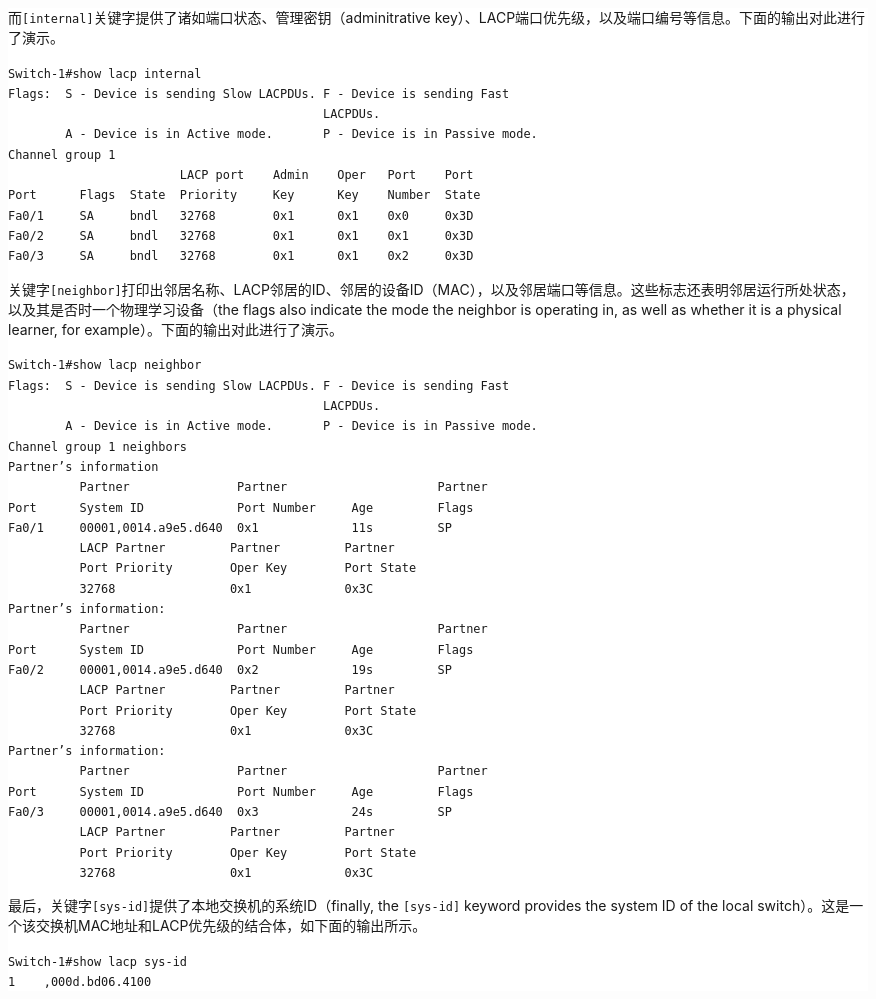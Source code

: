 而`[internal]`关键字提供了诸如端口状态、管理密钥（adminitrative key）、LACP端口优先级，以及端口编号等信息。下面的输出对此进行了演示。

```console
Switch-1#show lacp internal
Flags:  S - Device is sending Slow LACPDUs. F - Device is sending Fast
                                            LACPDUs.
        A - Device is in Active mode.       P - Device is in Passive mode.
Channel group 1
                        LACP port    Admin    Oper   Port    Port
Port      Flags  State  Priority     Key      Key    Number  State
Fa0/1     SA     bndl   32768        0x1      0x1    0x0     0x3D
Fa0/2     SA     bndl   32768        0x1      0x1    0x1     0x3D
Fa0/3     SA     bndl   32768        0x1      0x1    0x2     0x3D
```

关键字`[neighbor]`打印出邻居名称、LACP邻居的ID、邻居的设备ID（MAC），以及邻居端口等信息。这些标志还表明邻居运行所处状态，以及其是否时一个物理学习设备（the flags also indicate the mode the neighbor is operating in, as well as whether it is a physical learner, for example）。下面的输出对此进行了演示。

```console
Switch-1#show lacp neighbor
Flags:  S - Device is sending Slow LACPDUs. F - Device is sending Fast
                                            LACPDUs.
        A - Device is in Active mode.       P - Device is in Passive mode.
Channel group 1 neighbors
Partner’s information
          Partner               Partner                     Partner
Port      System ID             Port Number     Age         Flags
Fa0/1     00001,0014.a9e5.d640  0x1             11s         SP
          LACP Partner         Partner         Partner
          Port Priority        Oper Key        Port State
          32768                0x1             0x3C
Partner’s information:
          Partner               Partner                     Partner
Port      System ID             Port Number     Age         Flags
Fa0/2     00001,0014.a9e5.d640  0x2             19s         SP
          LACP Partner         Partner         Partner
          Port Priority        Oper Key        Port State
          32768                0x1             0x3C
Partner’s information:
          Partner               Partner                     Partner
Port      System ID             Port Number     Age         Flags
Fa0/3     00001,0014.a9e5.d640  0x3             24s         SP
          LACP Partner         Partner         Partner
          Port Priority        Oper Key        Port State
          32768                0x1             0x3C
```

最后，关键字`[sys-id]`提供了本地交换机的系统ID（finally, the `[sys-id]` keyword provides the system ID of the local switch）。这是一个该交换机MAC地址和LACP优先级的结合体，如下面的输出所示。

```console
Switch-1#show lacp sys-id
1    ,000d.bd06.4100
```
